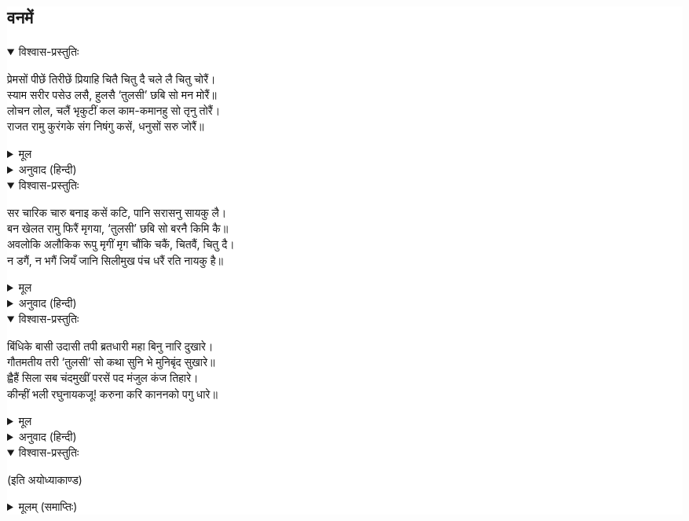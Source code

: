 ## वनमें


<details open><summary>विश्वास-प्रस्तुतिः</summary>

प्रेमसों पीछें तिरीछें प्रियाहि चितै चितु दै चले लै चितु चोरैं।  
स्याम सरीर पसेउ लसै, हुलसै ‘तुलसी’ छबि सो मन मोरैं॥  
लोचन लोल, चलैं भृकुटीं कल काम-कमानहु सो तृनु तोरैं।  
राजत रामु कुरंगके संग निषंगु कसें, धनुसों सरु जोरैं॥
</details>

<details><summary>मूल</summary></details>

<details><summary>अनुवाद (हिन्दी)</summary></details>

<details open><summary>विश्वास-प्रस्तुतिः</summary>

सर चारिक चारु बनाइ कसें कटि, पानि सरासनु सायकु लै।  
बन खेलत रामु फिरैं मृगया, ‘तुलसी’ छबि सो बरनै किमि कै॥  
अवलोकि अलौकिक रूपु मृगीं मृग चौंकि चकैं, चितवैं, चितु दै।  
न डगैं, न भगैं जियँ जानि सिलीमुख पंच धरैं रति नायकु है॥
</details>

<details><summary>मूल</summary></details>

<details><summary>अनुवाद (हिन्दी)</summary></details>

<details open><summary>विश्वास-प्रस्तुतिः</summary>

बिंधिके बासी उदासी तपी ब्रतधारी महा बिनु नारि दुखारे।  
गौतमतीय तरी ‘तुलसी’ सो कथा सुनि भे मुनिबृंद सुखारे॥  
ह्वैहैं सिला सब चंदमुखीं परसें पद मंजुल कंज तिहारे।  
कीन्हीं भली रघुनायकजू! करुना करि काननको पगु धारे॥
</details>

<details><summary>मूल</summary></details>

<details><summary>अनुवाद (हिन्दी)</summary></details>

<details open><summary>विश्वास-प्रस्तुतिः</summary>

(इति अयोध्याकाण्ड)
</details>

<details><summary>मूलम् (समाप्तिः)</summary></details>
